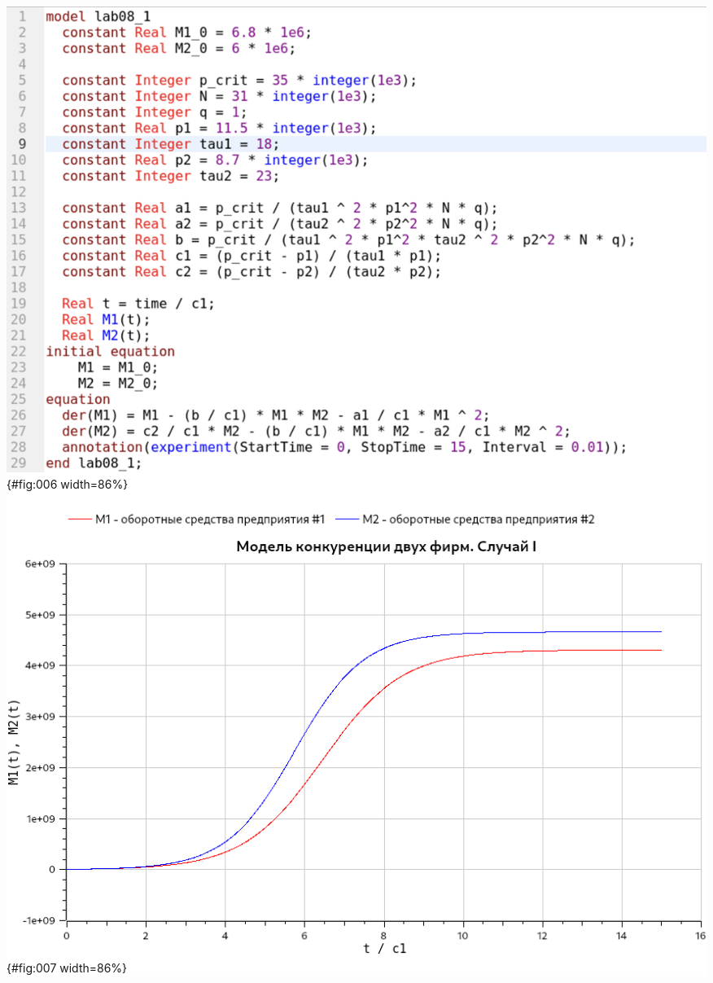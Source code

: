 ![Modelica. Скрипт. Конкуренция двух фирм. Cлучай I](image/04.png){#fig:006 width=86%}

![Modelica. Модель. Конкуренция двух фирм. Cлучай I](image/MO.lab08-01.png){#fig:007 width=86%}

